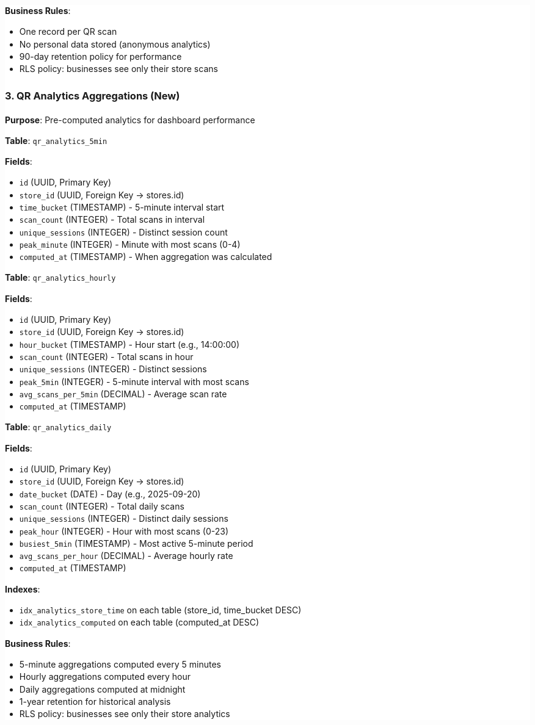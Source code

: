 **Business Rules**:

- One record per QR scan
- No personal data stored (anonymous analytics)
- 90-day retention policy for performance
- RLS policy: businesses see only their store scans

### 3. QR Analytics Aggregations (New)

**Purpose**: Pre-computed analytics for dashboard performance

**Table**: `qr_analytics_5min`

**Fields**:

- `id` (UUID, Primary Key)
- `store_id` (UUID, Foreign Key → stores.id)
- `time_bucket` (TIMESTAMP) - 5-minute interval start
- `scan_count` (INTEGER) - Total scans in interval
- `unique_sessions` (INTEGER) - Distinct session count
- `peak_minute` (INTEGER) - Minute with most scans (0-4)
- `computed_at` (TIMESTAMP) - When aggregation was calculated

**Table**: `qr_analytics_hourly`

**Fields**:

- `id` (UUID, Primary Key)
- `store_id` (UUID, Foreign Key → stores.id)
- `hour_bucket` (TIMESTAMP) - Hour start (e.g., 14:00:00)
- `scan_count` (INTEGER) - Total scans in hour
- `unique_sessions` (INTEGER) - Distinct sessions
- `peak_5min` (INTEGER) - 5-minute interval with most scans
- `avg_scans_per_5min` (DECIMAL) - Average scan rate
- `computed_at` (TIMESTAMP)

**Table**: `qr_analytics_daily`

**Fields**:

- `id` (UUID, Primary Key)
- `store_id` (UUID, Foreign Key → stores.id)
- `date_bucket` (DATE) - Day (e.g., 2025-09-20)
- `scan_count` (INTEGER) - Total daily scans
- `unique_sessions` (INTEGER) - Distinct daily sessions
- `peak_hour` (INTEGER) - Hour with most scans (0-23)
- `busiest_5min` (TIMESTAMP) - Most active 5-minute period
- `avg_scans_per_hour` (DECIMAL) - Average hourly rate
- `computed_at` (TIMESTAMP)

**Indexes**:

- `idx_analytics_store_time` on each table (store_id, time_bucket DESC)
- `idx_analytics_computed` on each table (computed_at DESC)

**Business Rules**:

- 5-minute aggregations computed every 5 minutes
- Hourly aggregations computed every hour
- Daily aggregations computed at midnight
- 1-year retention for historical analysis
- RLS policy: businesses see only their store analytics
